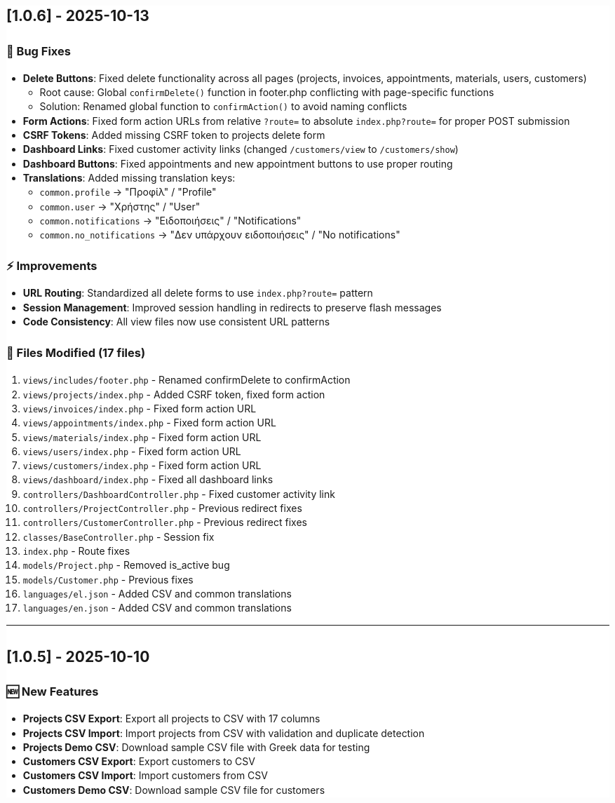 ## [1.0.6] - 2025-10-13

### 🐛 Bug Fixes
- **Delete Buttons**: Fixed delete functionality across all pages (projects, invoices, appointments, materials, users, customers)
  - Root cause: Global `confirmDelete()` function in footer.php conflicting with page-specific functions
  - Solution: Renamed global function to `confirmAction()` to avoid naming conflicts
- **Form Actions**: Fixed form action URLs from relative `?route=` to absolute `index.php?route=` for proper POST submission
- **CSRF Tokens**: Added missing CSRF token to projects delete form
- **Dashboard Links**: Fixed customer activity links (changed `/customers/view` to `/customers/show`)
- **Dashboard Buttons**: Fixed appointments and new appointment buttons to use proper routing
- **Translations**: Added missing translation keys:
  - `common.profile` → "Προφίλ" / "Profile"
  - `common.user` → "Χρήστης" / "User"
  - `common.notifications` → "Ειδοποιήσεις" / "Notifications"
  - `common.no_notifications` → "Δεν υπάρχουν ειδοποιήσεις" / "No notifications"

### ⚡ Improvements
- **URL Routing**: Standardized all delete forms to use `index.php?route=` pattern
- **Session Management**: Improved session handling in redirects to preserve flash messages
- **Code Consistency**: All view files now use consistent URL patterns

### 📝 Files Modified (17 files)
1. `views/includes/footer.php` - Renamed confirmDelete to confirmAction
2. `views/projects/index.php` - Added CSRF token, fixed form action
3. `views/invoices/index.php` - Fixed form action URL
4. `views/appointments/index.php` - Fixed form action URL
5. `views/materials/index.php` - Fixed form action URL
6. `views/users/index.php` - Fixed form action URL
7. `views/customers/index.php` - Fixed form action URL
8. `views/dashboard/index.php` - Fixed all dashboard links
9. `controllers/DashboardController.php` - Fixed customer activity link
10. `controllers/ProjectController.php` - Previous redirect fixes
11. `controllers/CustomerController.php` - Previous redirect fixes
12. `classes/BaseController.php` - Session fix
13. `index.php` - Route fixes
14. `models/Project.php` - Removed is_active bug
15. `models/Customer.php` - Previous fixes
16. `languages/el.json` - Added CSV and common translations
17. `languages/en.json` - Added CSV and common translations

---

## [1.0.5] - 2025-10-10

### 🆕 New Features
- **Projects CSV Export**: Export all projects to CSV with 17 columns
- **Projects CSV Import**: Import projects from CSV with validation and duplicate detection
- **Projects Demo CSV**: Download sample CSV file with Greek data for testing
- **Customers CSV Export**: Export customers to CSV
- **Customers CSV Import**: Import customers from CSV
- **Customers Demo CSV**: Download sample CSV file for customers
